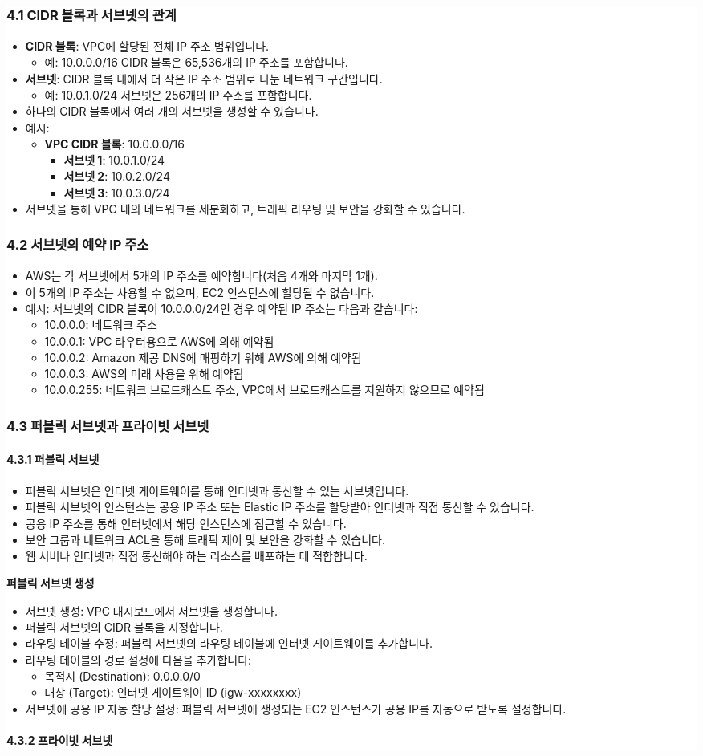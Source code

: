 

### 4.1 CIDR 블록과 서브넷의 관계

- **CIDR 블록**: VPC에 할당된 전체 IP 주소 범위입니다.
    - 예: 10.0.0.0/16 CIDR 블록은 65,536개의 IP 주소를 포함합니다.
- **서브넷**: CIDR 블록 내에서 더 작은 IP 주소 범위로 나눈 네트워크 구간입니다.
    - 예: 10.0.1.0/24 서브넷은 256개의 IP 주소를 포함합니다.
- 하나의 CIDR 블록에서 여러 개의 서브넷을 생성할 수 있습니다.
- 예시:
    - **VPC CIDR 블록**: 10.0.0.0/16
        - **서브넷 1**: 10.0.1.0/24
        - **서브넷 2**: 10.0.2.0/24
        - **서브넷 3**: 10.0.3.0/24
- 서브넷을 통해 VPC 내의 네트워크를 세분화하고, 트래픽 라우팅 및 보안을 강화할 수 있습니다.



### 4.2 서브넷의 예약 IP 주소

- AWS는 각 서브넷에서 5개의 IP 주소를 예약합니다(처음 4개와 마지막 1개).
- 이 5개의 IP 주소는 사용할 수 없으며, EC2 인스턴스에 할당될 수 없습니다.
- 예시: 서브넷의 CIDR 블록이 10.0.0.0/24인 경우 예약된 IP 주소는 다음과 같습니다:
    - 10.0.0.0: 네트워크 주소
    - 10.0.0.1: VPC 라우터용으로 AWS에 의해 예약됨
    - 10.0.0.2: Amazon 제공 DNS에 매핑하기 위해 AWS에 의해 예약됨
    - 10.0.0.3: AWS의 미래 사용을 위해 예약됨
    - 10.0.0.255: 네트워크 브로드캐스트 주소, VPC에서 브로드캐스트를 지원하지 않으므로 예약됨



### 4.3 퍼블릭 서브넷과 프라이빗 서브넷

#### 4.3.1 퍼블릭 서브넷

- 퍼블릭 서브넷은 인터넷 게이트웨이를 통해 인터넷과 통신할 수 있는 서브넷입니다.
- 퍼블릭 서브넷의 인스턴스는 공용 IP 주소 또는 Elastic IP 주소를 할당받아 인터넷과 직접 통신할 수 있습니다.
- 공용 IP 주소를 통해 인터넷에서 해당 인스턴스에 접근할 수 있습니다.
- 보안 그룹과 네트워크 ACL을 통해 트래픽 제어 및 보안을 강화할 수 있습니다.
- 웹 서버나 인터넷과 직접 통신해야 하는 리소스를 배포하는 데 적합합니다.



**퍼블릭 서브넷 생성**

- 서브넷 생성: VPC 대시보드에서 서브넷을 생성합니다. 
- 퍼블릭 서브넷의 CIDR 블록을 지정합니다.
- 라우팅 테이블 수정: 퍼블릭 서브넷의 라우팅 테이블에 인터넷 게이트웨이를 추가합니다.
- 라우팅 테이블의 경로 설정에 다음을 추가합니다:
	- 목적지 (Destination): 0.0.0.0/0
	- 대상 (Target): 인터넷 게이트웨이 ID (igw-xxxxxxxx)
- 서브넷에 공용 IP 자동 할당 설정: 퍼블릭 서브넷에 생성되는 EC2 인스턴스가 공용 IP를 자동으로 받도록 설정합니다.



#### 4.3.2 프라이빗 서브넷
